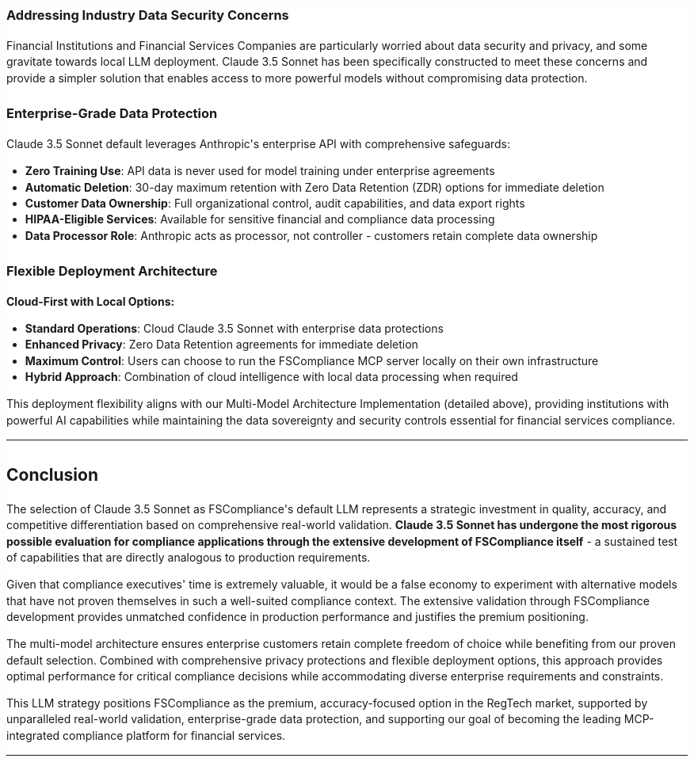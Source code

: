 ### Addressing Industry Data Security Concerns

Financial Institutions and Financial Services Companies are particularly worried about data security and privacy, and some gravitate towards local LLM deployment. Claude 3.5 Sonnet has been specifically constructed to meet these concerns and provide a simpler solution that enables access to more powerful models without compromising data protection.

### Enterprise-Grade Data Protection

Claude 3.5 Sonnet default leverages Anthropic's enterprise API with comprehensive safeguards:

- **Zero Training Use**: API data is never used for model training under enterprise agreements
- **Automatic Deletion**: 30-day maximum retention with Zero Data Retention (ZDR) options for immediate deletion
- **Customer Data Ownership**: Full organizational control, audit capabilities, and data export rights
- **HIPAA-Eligible Services**: Available for sensitive financial and compliance data processing
- **Data Processor Role**: Anthropic acts as processor, not controller - customers retain complete data ownership

### Flexible Deployment Architecture

**Cloud-First with Local Options:**
- **Standard Operations**: Cloud Claude 3.5 Sonnet with enterprise data protections
- **Enhanced Privacy**: Zero Data Retention agreements for immediate deletion
- **Maximum Control**: Users can choose to run the FSCompliance MCP server locally on their own infrastructure
- **Hybrid Approach**: Combination of cloud intelligence with local data processing when required

This deployment flexibility aligns with our Multi-Model Architecture Implementation (detailed above), providing institutions with powerful AI capabilities while maintaining the data sovereignty and security controls essential for financial services compliance.

---

## Conclusion

The selection of Claude 3.5 Sonnet as FSCompliance's default LLM represents a strategic investment in quality, accuracy, and competitive differentiation based on comprehensive real-world validation. **Claude 3.5 Sonnet has undergone the most rigorous possible evaluation for compliance applications through the extensive development of FSCompliance itself** - a sustained test of capabilities that are directly analogous to production requirements.

Given that compliance executives' time is extremely valuable, it would be a false economy to experiment with alternative models that have not proven themselves in such a well-suited compliance context. The extensive validation through FSCompliance development provides unmatched confidence in production performance and justifies the premium positioning.

The multi-model architecture ensures enterprise customers retain complete freedom of choice while benefiting from our proven default selection. Combined with comprehensive privacy protections and flexible deployment options, this approach provides optimal performance for critical compliance decisions while accommodating diverse enterprise requirements and constraints.

This LLM strategy positions FSCompliance as the premium, accuracy-focused option in the RegTech market, supported by unparalleled real-world validation, enterprise-grade data protection, and supporting our goal of becoming the leading MCP-integrated compliance platform for financial services.

---